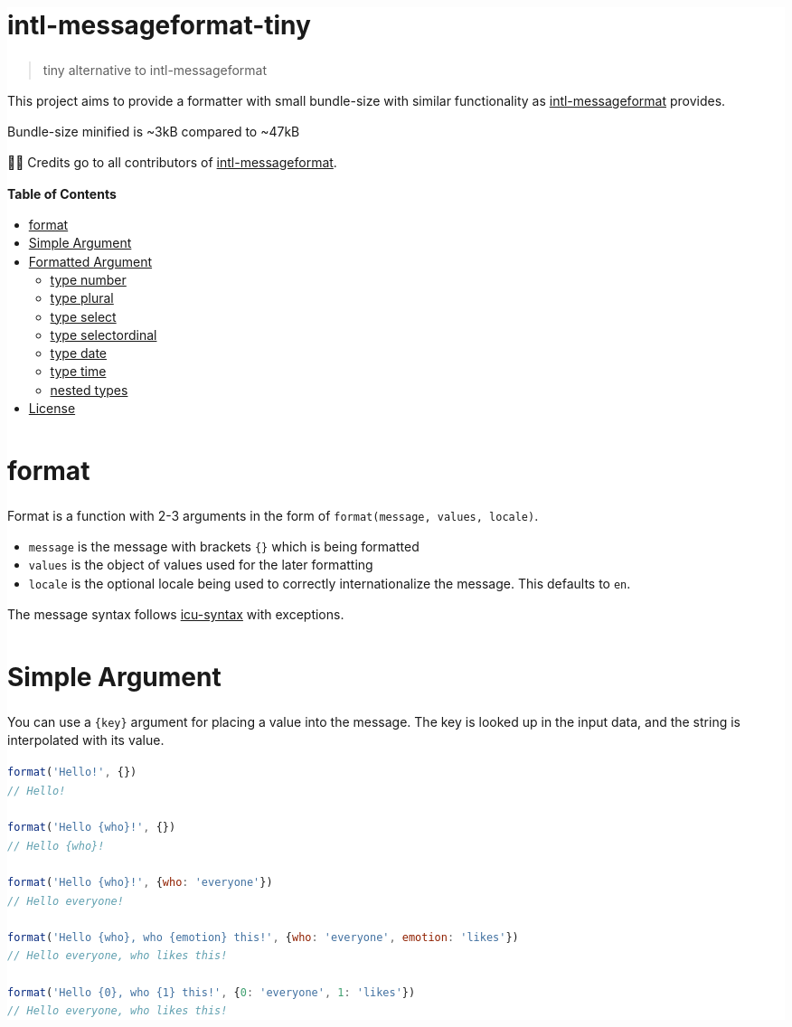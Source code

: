 # intl-messageformat-tiny

> tiny alternative to intl-messageformat

This project aims to provide a formatter with small bundle-size with similar 
functionality as [intl-messageformat][] provides.

Bundle-size minified is ~3kB compared to ~47kB

👏🏽 Credits go to all contributors of [intl-messageformat][].

**Table of Contents**



* [format](#format)
* [Simple Argument](#simple-argument)
* [Formatted Argument](#formatted-argument)
  * [type number](#type-number)
  * [type plural](#type-plural)
  * [type select](#type-select)
  * [type selectordinal](#type-selectordinal)
  * [type date](#type-date)
  * [type time](#type-time)
  * [nested types](#nested-types)
* [License](#license)



# format

Format is a function with 2-3 arguments in the form of 
`format(message, values, locale)`.

- `message` is the message with brackets `{}` which is being formatted
- `values` is the object of values used for the later formatting
- `locale` is the optional locale being used to correctly internationalize the
  message. This defaults to `en`. 

The message syntax follows [icu-syntax][] with exceptions.

# Simple Argument

You can use a `{key}` argument for placing a value into the message. The key is
looked up in the input data, and the string is interpolated with its value.

```js
format('Hello!', {})
// Hello!

format('Hello {who}!', {})
// Hello {who}!

format('Hello {who}!', {who: 'everyone'})
// Hello everyone!

format('Hello {who}, who {emotion} this!', {who: 'everyone', emotion: 'likes'})
// Hello everyone, who likes this!

format('Hello {0}, who {1} this!', {0: 'everyone', 1: 'likes'})
// Hello everyone, who likes this!
```


[intl-messageformat]: https://github.com/formatjs/formatjs/tree/main/packages/intl-messageformat
[icu-syntax]: https://formatjs.io/docs/core-concepts/icu-syntax
